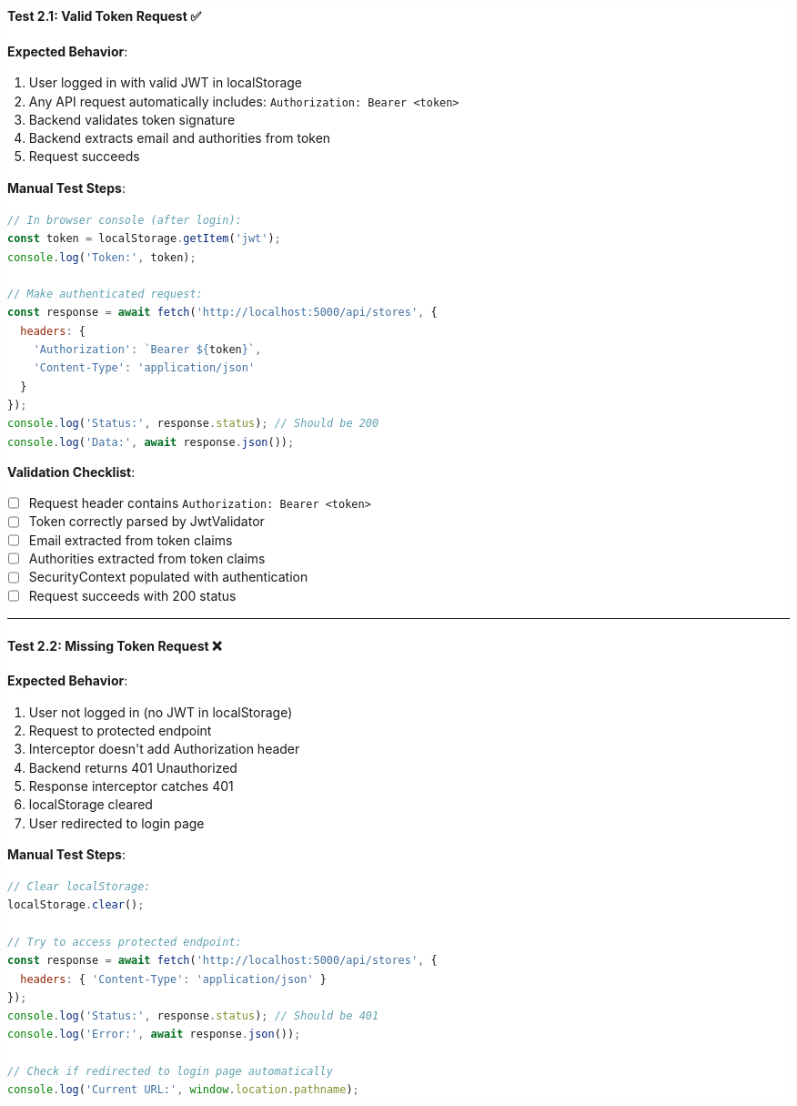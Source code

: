 #### Test 2.1: Valid Token Request ✅
**Expected Behavior**:
1. User logged in with valid JWT in localStorage
2. Any API request automatically includes: `Authorization: Bearer <token>`
3. Backend validates token signature
4. Backend extracts email and authorities from token
5. Request succeeds

**Manual Test Steps**:
```javascript
// In browser console (after login):
const token = localStorage.getItem('jwt');
console.log('Token:', token);

// Make authenticated request:
const response = await fetch('http://localhost:5000/api/stores', {
  headers: {
    'Authorization': `Bearer ${token}`,
    'Content-Type': 'application/json'
  }
});
console.log('Status:', response.status); // Should be 200
console.log('Data:', await response.json());
```

**Validation Checklist**:
- [ ] Request header contains `Authorization: Bearer <token>`
- [ ] Token correctly parsed by JwtValidator
- [ ] Email extracted from token claims
- [ ] Authorities extracted from token claims
- [ ] SecurityContext populated with authentication
- [ ] Request succeeds with 200 status

---

#### Test 2.2: Missing Token Request ❌
**Expected Behavior**:
1. User not logged in (no JWT in localStorage)
2. Request to protected endpoint
3. Interceptor doesn't add Authorization header
4. Backend returns 401 Unauthorized
5. Response interceptor catches 401
6. localStorage cleared
7. User redirected to login page

**Manual Test Steps**:
```javascript
// Clear localStorage:
localStorage.clear();

// Try to access protected endpoint:
const response = await fetch('http://localhost:5000/api/stores', {
  headers: { 'Content-Type': 'application/json' }
});
console.log('Status:', response.status); // Should be 401
console.log('Error:', await response.json());

// Check if redirected to login page automatically
console.log('Current URL:', window.location.pathname);
```
